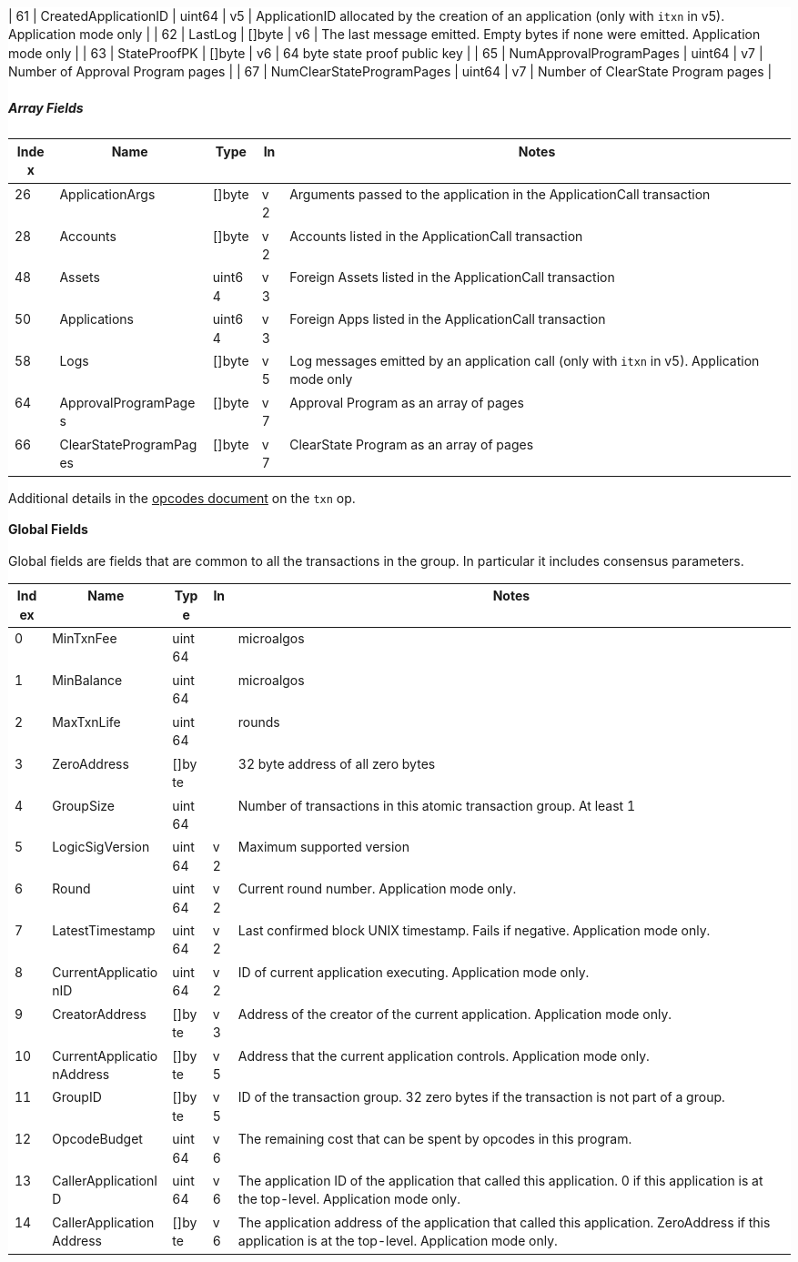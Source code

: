 | 61 | CreatedApplicationID | uint64 | v5  | ApplicationID allocated by the creation of an application (only with `itxn` in v5). Application mode only |
| 62 | LastLog | []byte | v6  | The last message emitted. Empty bytes if none were emitted. Application mode only |
| 63 | StateProofPK | []byte | v6  | 64 byte state proof public key |
| 65 | NumApprovalProgramPages | uint64 | v7  | Number of Approval Program pages |
| 67 | NumClearStateProgramPages | uint64 | v7  | Number of ClearState Program pages |

##### Array Fields
| Index | Name | Type | In | Notes |
| - | ------ | -- | - | --------- |
| 26 | ApplicationArgs | []byte | v2  | Arguments passed to the application in the ApplicationCall transaction |
| 28 | Accounts | []byte | v2  | Accounts listed in the ApplicationCall transaction |
| 48 | Assets | uint64 | v3  | Foreign Assets listed in the ApplicationCall transaction |
| 50 | Applications | uint64 | v3  | Foreign Apps listed in the ApplicationCall transaction |
| 58 | Logs | []byte | v5  | Log messages emitted by an application call (only with `itxn` in v5). Application mode only |
| 64 | ApprovalProgramPages | []byte | v7  | Approval Program as an array of pages |
| 66 | ClearStateProgramPages | []byte | v7  | ClearState Program as an array of pages |


Additional details in the [opcodes document](TEAL_opcodes.md#txn) on the `txn` op.

**Global Fields**

Global fields are fields that are common to all the transactions in the group. In particular it includes consensus parameters.

| Index | Name | Type | In | Notes |
| - | ------ | -- | - | --------- |
| 0 | MinTxnFee | uint64 |      | microalgos |
| 1 | MinBalance | uint64 |      | microalgos |
| 2 | MaxTxnLife | uint64 |      | rounds |
| 3 | ZeroAddress | []byte |      | 32 byte address of all zero bytes |
| 4 | GroupSize | uint64 |      | Number of transactions in this atomic transaction group. At least 1 |
| 5 | LogicSigVersion | uint64 | v2  | Maximum supported version |
| 6 | Round | uint64 | v2  | Current round number. Application mode only. |
| 7 | LatestTimestamp | uint64 | v2  | Last confirmed block UNIX timestamp. Fails if negative. Application mode only. |
| 8 | CurrentApplicationID | uint64 | v2  | ID of current application executing. Application mode only. |
| 9 | CreatorAddress | []byte | v3  | Address of the creator of the current application. Application mode only. |
| 10 | CurrentApplicationAddress | []byte | v5  | Address that the current application controls. Application mode only. |
| 11 | GroupID | []byte | v5  | ID of the transaction group. 32 zero bytes if the transaction is not part of a group. |
| 12 | OpcodeBudget | uint64 | v6  | The remaining cost that can be spent by opcodes in this program. |
| 13 | CallerApplicationID | uint64 | v6  | The application ID of the application that called this application. 0 if this application is at the top-level. Application mode only. |
| 14 | CallerApplicationAddress | []byte | v6  | The application address of the application that called this application. ZeroAddress if this application is at the top-level. Application mode only. |
